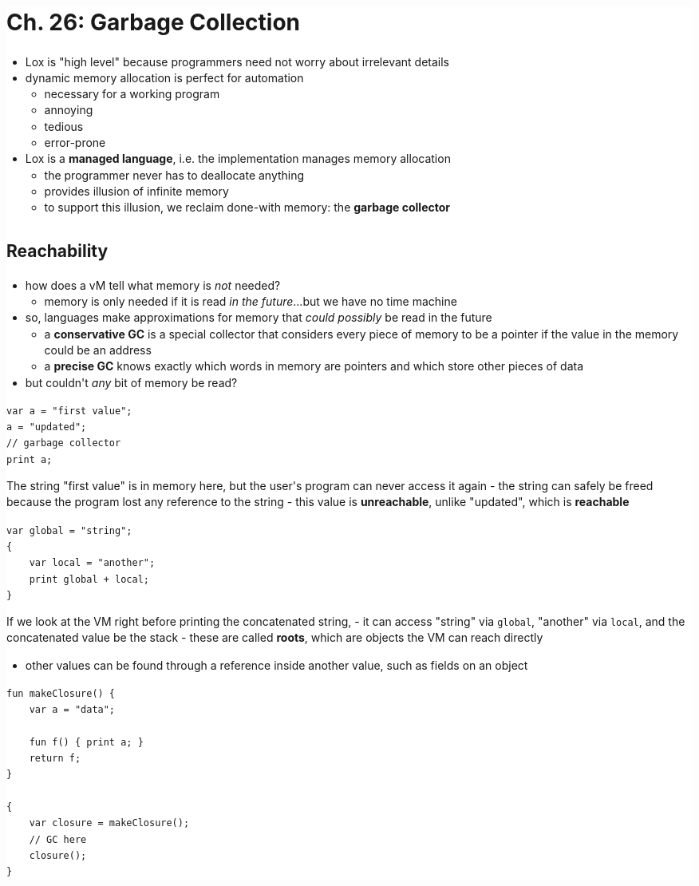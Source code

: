 # Ch. 26: Garbage Collection

- Lox is "high level" because programmers need not worry about irrelevant details
- dynamic memory allocation is perfect for automation
    - necessary for a working program
    - annoying
    - tedious
    - error-prone
- Lox is a **managed language**, i.e. the implementation manages memory allocation
    - the programmer never has to deallocate anything
    - provides illusion of infinite memory
    - to support this illusion, we reclaim done-with memory: the **garbage collector**

## Reachability

- how does a vM tell what memory is *not* needed?
    - memory is only needed if it is read *in the future*...but we have no time machine
- so, languages make approximations for memory that *could possibly* be read in the future
    - a **conservative GC** is a special collector that considers every piece of memory
    to be a pointer if the value in the memory could be an address
    - a **precise GC** knows exactly which words in memory are pointers and which store
    other pieces of data
- but couldn't *any* bit of memory be read?

```text
var a = "first value";
a = "updated";
// garbage collector
print a;
```

The string "first value" is in memory here, but the user's program can never access it again
    - the string can safely be freed because the program lost any reference to the string
    - this value is **unreachable**, unlike "updated", which is **reachable**

```text
var global = "string";
{
    var local = "another";
    print global + local;
} 
```

If we look at the VM right before printing the concatenated string,
    - it can access "string" via `global`, "another" via `local`, and the concatenated
    value be the stack
    - these are called **roots**, which are objects the VM can reach directly
- other values can be found through a reference inside another value, such as fields on an object

```text
fun makeClosure() {
    var a = "data";

    fun f() { print a; }
    return f;
} 

{
    var closure = makeClosure();
    // GC here
    closure();
} 
```
